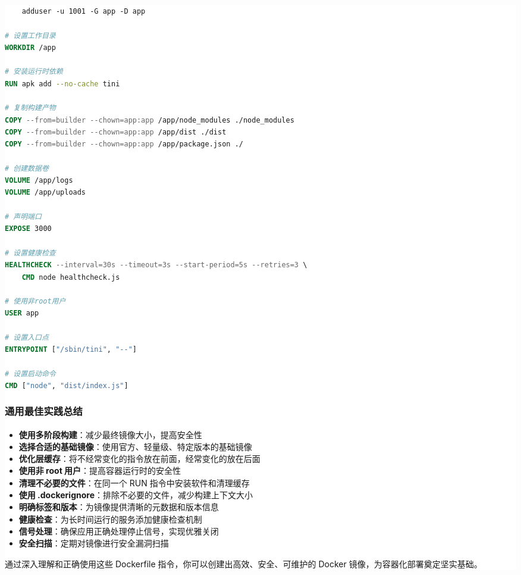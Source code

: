 ```dockerfile
    adduser -u 1001 -G app -D app

# 设置工作目录
WORKDIR /app

# 安装运行时依赖
RUN apk add --no-cache tini

# 复制构建产物
COPY --from=builder --chown=app:app /app/node_modules ./node_modules
COPY --from=builder --chown=app:app /app/dist ./dist
COPY --from=builder --chown=app:app /app/package.json ./

# 创建数据卷
VOLUME /app/logs
VOLUME /app/uploads

# 声明端口
EXPOSE 3000

# 设置健康检查
HEALTHCHECK --interval=30s --timeout=3s --start-period=5s --retries=3 \
    CMD node healthcheck.js

# 使用非root用户
USER app

# 设置入口点
ENTRYPOINT ["/sbin/tini", "--"]

# 设置启动命令
CMD ["node", "dist/index.js"]
```

### 通用最佳实践总结 ###

- **使用多阶段构建**：减少最终镜像大小，提高安全性
- **选择合适的基础镜像**：使用官方、轻量级、特定版本的基础镜像
- **优化层缓存**：将不经常变化的指令放在前面，经常变化的放在后面
- **使用非 root 用户**：提高容器运行时的安全性
- **清理不必要的文件**：在同一个 RUN 指令中安装软件和清理缓存
- **使用 .dockerignore**：排除不必要的文件，减少构建上下文大小
- **明确标签和版本**：为镜像提供清晰的元数据和版本信息
- **健康检查**：为长时间运行的服务添加健康检查机制
- **信号处理**：确保应用正确处理停止信号，实现优雅关闭
- **安全扫描**：定期对镜像进行安全漏洞扫描

通过深入理解和正确使用这些 Dockerfile 指令，你可以创建出高效、安全、可维护的 Docker 镜像，为容器化部署奠定坚实基础。
